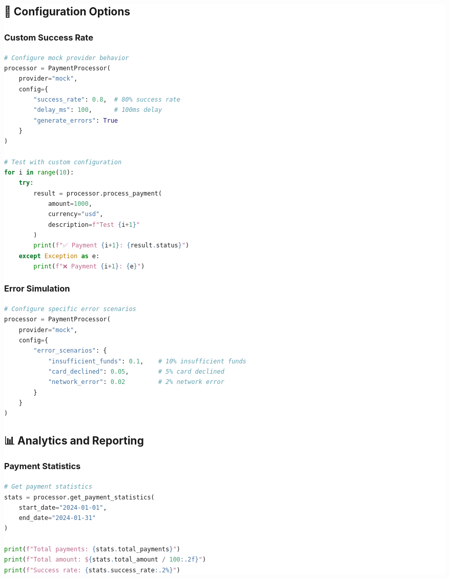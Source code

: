 ## 🔧 Configuration Options

### Custom Success Rate

```python
# Configure mock provider behavior
processor = PaymentProcessor(
    provider="mock",
    config={
        "success_rate": 0.8,  # 80% success rate
        "delay_ms": 100,      # 100ms delay
        "generate_errors": True
    }
)

# Test with custom configuration
for i in range(10):
    try:
        result = processor.process_payment(
            amount=1000,
            currency="usd",
            description=f"Test {i+1}"
        )
        print(f"✅ Payment {i+1}: {result.status}")
    except Exception as e:
        print(f"❌ Payment {i+1}: {e}")
```

### Error Simulation

```python
# Configure specific error scenarios
processor = PaymentProcessor(
    provider="mock",
    config={
        "error_scenarios": {
            "insufficient_funds": 0.1,    # 10% insufficient funds
            "card_declined": 0.05,        # 5% card declined
            "network_error": 0.02         # 2% network error
        }
    }
)
```

## 📊 Analytics and Reporting

### Payment Statistics

```python
# Get payment statistics
stats = processor.get_payment_statistics(
    start_date="2024-01-01",
    end_date="2024-01-31"
)

print(f"Total payments: {stats.total_payments}")
print(f"Total amount: ${stats.total_amount / 100:.2f}")
print(f"Success rate: {stats.success_rate:.2%}")
```
